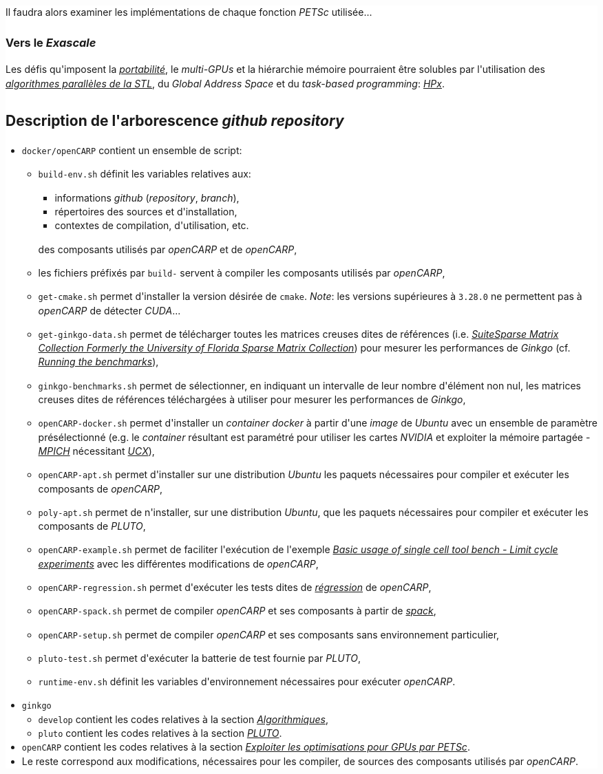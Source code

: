   Il faudra alors examiner les implémentations de chaque fonction *PETSc* utilisée...

### Vers le *Exascale*

Les défis qu'imposent la [*portabilité*](https://performanceportability.org/), le *multi-GPUs* et la hiérarchie mémoire pourraient être solubles par l'utilisation des [*algorithmes parallèles de la STL*](https://en.cppreference.com/w/cpp/algorithm), du *Global Address Space* et du *task-based programming*: [*HPx*](https://hpx.stellar-group.org/).

## Description de l'arborescence *github repository*

- `docker/openCARP` contient un ensemble de script:
  * `build-env.sh` définit les variables relatives aux:

    * informations *github* (*repository*, *branch*),
    * répertoires des sources et d'installation,
    * contextes de compilation, d'utilisation, etc.

    des composants utilisés par *openCARP* et de *openCARP*,

  * les fichiers préfixés par `build-` servent à compiler les composants utilisés par *openCARP*,
  * `get-cmake.sh` permet d'installer la version désirée de `cmake`. *Note*: les versions supérieures à `3.28.0` ne permettent pas à *openCARP* de détecter *CUDA*...
  * `get-ginkgo-data.sh` permet de télécharger toutes les matrices creuses dites de références (i.e. [*SuiteSparse Matrix Collection Formerly the University of Florida Sparse Matrix Collection*](https://sparse.tamu.edu/)) pour mesurer les performances de *Ginkgo* (cf. [*Running the benchmarks*](https://github.com/ginkgo-project/ginkgo/blob/master/BENCHMARKING.md)),
  * `ginkgo-benchmarks.sh` permet de sélectionner, en indiquant un intervalle de leur nombre d'élément non nul, les matrices creuses dites de références téléchargées à utiliser pour mesurer les performances de *Ginkgo*,
  * `openCARP-docker.sh` permet d'installer un *container* *docker* à partir d'une *image* de *Ubuntu* avec un ensemble de paramètre présélectionné (e.g. le *container* résultant est paramétré pour utiliser les cartes *NVIDIA* et exploiter la mémoire partagée - [*MPICH*](https://www.mpich.org/) nécessitant [*UCX*](https://openucx.org/)),
  * `openCARP-apt.sh` permet d'installer sur une distribution *Ubuntu* les paquets nécessaires pour compiler et exécuter les composants de *openCARP*,
  * `poly-apt.sh` permet de n'installer, sur une distribution *Ubuntu*, que les paquets nécessaires pour compiler et exécuter les composants de *PLUTO*,
  * `openCARP-example.sh` permet de faciliter l'exécution de l'exemple [*Basic usage of single cell tool bench - Limit cycle experiments*](https://opencarp.org/documentation/examples/01_ep_single_cell/01_basic_bench) avec les différentes modifications de *openCARP*,
  * `openCARP-regression.sh` permet d'exécuter les tests dites de [*régression*](https://git.opencarp.org/openCARP/experiments/-/blob/master/TESTS.md) de *openCARP*,
  * `openCARP-spack.sh` permet de compiler *openCARP* et ses composants à partir de [*spack*](https://spack.io/),
  * `openCARP-setup.sh` permet de compiler *openCARP* et ses composants sans environnement particulier,
  * `pluto-test.sh` permet d'exécuter la batterie de test fournie par *PLUTO*,
  * `runtime-env.sh` définit les variables d'environnement nécessaires pour exécuter *openCARP*.
- `ginkgo`
  * `develop` contient les codes relatives à la section [*Algorithmiques*](#algorithmiques),
  * `pluto` contient les codes relatives à la section [*PLUTO*](#pluto).
- `openCARP` contient les codes relatives à la section [*Exploiter les optimisations pour GPUs par PETSc*](#exploiter-les-optimisations-pour-gpus-par-petsc).
- Le reste correspond aux modifications, nécessaires pour les compiler, de sources des composants utilisés par *openCARP*.
